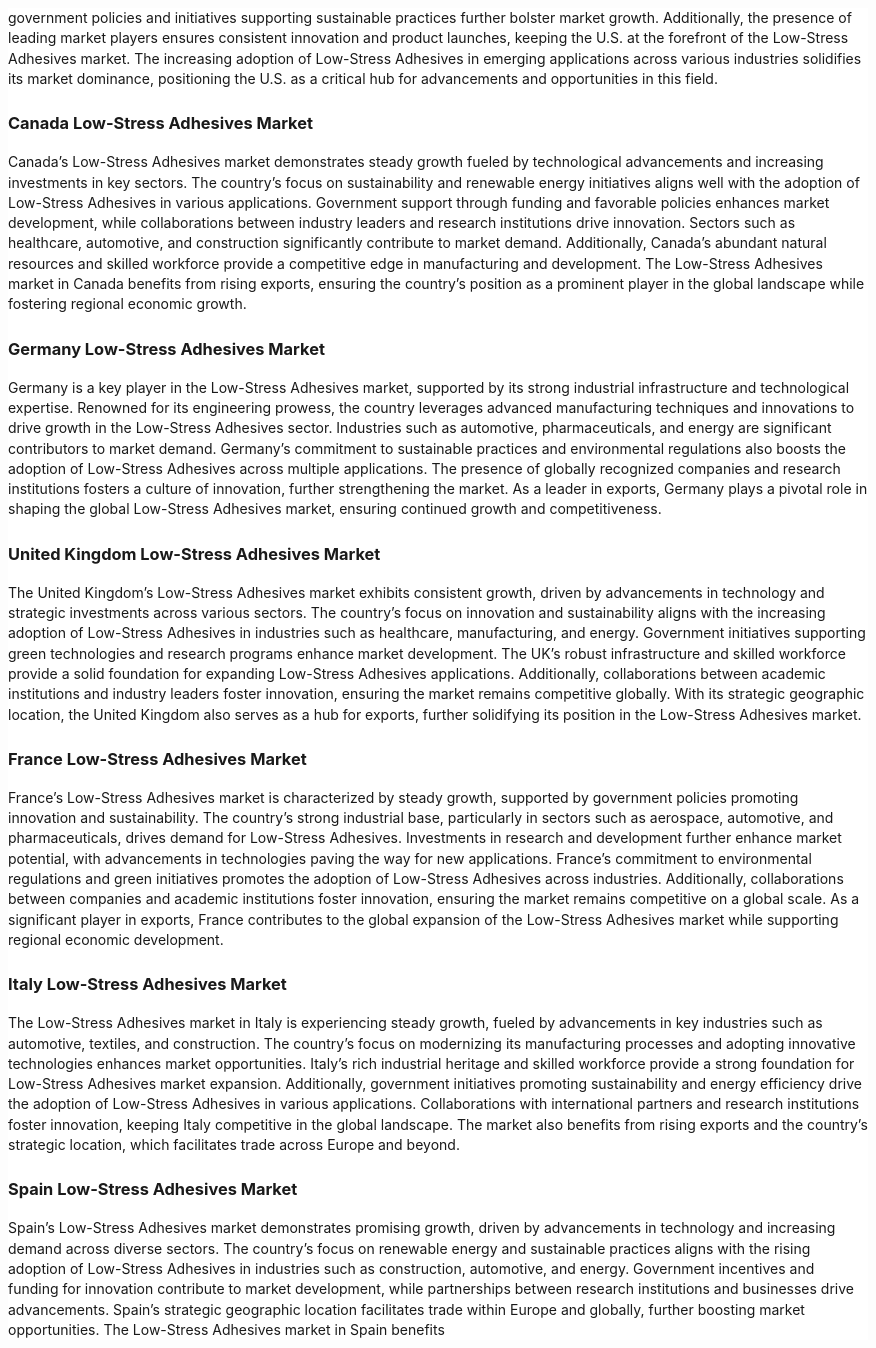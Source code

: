 government policies and initiatives supporting sustainable practices further bolster market growth. Additionally, the presence of leading market players ensures consistent innovation and product launches, keeping the U.S. at the forefront of the Low-Stress Adhesives market. The increasing adoption of Low-Stress Adhesives in emerging applications across various industries solidifies its market dominance, positioning the U.S. as a critical hub for advancements and opportunities in this field.</p><h3>Canada Low-Stress Adhesives Market</h3><p>Canada&rsquo;s Low-Stress Adhesives market demonstrates steady growth fueled by technological advancements and increasing investments in key sectors. The country&rsquo;s focus on sustainability and renewable energy initiatives aligns well with the adoption of Low-Stress Adhesives in various applications. Government support through funding and favorable policies enhances market development, while collaborations between industry leaders and research institutions drive innovation. Sectors such as healthcare, automotive, and construction significantly contribute to market demand. Additionally, Canada&rsquo;s abundant natural resources and skilled workforce provide a competitive edge in manufacturing and development. The Low-Stress Adhesives market in Canada benefits from rising exports, ensuring the country&rsquo;s position as a prominent player in the global landscape while fostering regional economic growth.</p><h3>Germany Low-Stress Adhesives Market</h3><p>Germany is a key player in the Low-Stress Adhesives market, supported by its strong industrial infrastructure and technological expertise. Renowned for its engineering prowess, the country leverages advanced manufacturing techniques and innovations to drive growth in the Low-Stress Adhesives sector. Industries such as automotive, pharmaceuticals, and energy are significant contributors to market demand. Germany&rsquo;s commitment to sustainable practices and environmental regulations also boosts the adoption of Low-Stress Adhesives across multiple applications. The presence of globally recognized companies and research institutions fosters a culture of innovation, further strengthening the market. As a leader in exports, Germany plays a pivotal role in shaping the global Low-Stress Adhesives market, ensuring continued growth and competitiveness.</p><h3>United Kingdom Low-Stress Adhesives Market</h3><p>The United Kingdom&rsquo;s Low-Stress Adhesives market exhibits consistent growth, driven by advancements in technology and strategic investments across various sectors. The country&rsquo;s focus on innovation and sustainability aligns with the increasing adoption of Low-Stress Adhesives in industries such as healthcare, manufacturing, and energy. Government initiatives supporting green technologies and research programs enhance market development. The UK&rsquo;s robust infrastructure and skilled workforce provide a solid foundation for expanding Low-Stress Adhesives applications. Additionally, collaborations between academic institutions and industry leaders foster innovation, ensuring the market remains competitive globally. With its strategic geographic location, the United Kingdom also serves as a hub for exports, further solidifying its position in the Low-Stress Adhesives market.</p><h3>France Low-Stress Adhesives Market</h3><p>France&rsquo;s Low-Stress Adhesives market is characterized by steady growth, supported by government policies promoting innovation and sustainability. The country&rsquo;s strong industrial base, particularly in sectors such as aerospace, automotive, and pharmaceuticals, drives demand for Low-Stress Adhesives. Investments in research and development further enhance market potential, with advancements in technologies paving the way for new applications. France&rsquo;s commitment to environmental regulations and green initiatives promotes the adoption of Low-Stress Adhesives across industries. Additionally, collaborations between companies and academic institutions foster innovation, ensuring the market remains competitive on a global scale. As a significant player in exports, France contributes to the global expansion of the Low-Stress Adhesives market while supporting regional economic development.</p><h3>Italy Low-Stress Adhesives Market</h3><p>The Low-Stress Adhesives market in Italy is experiencing steady growth, fueled by advancements in key industries such as automotive, textiles, and construction. The country&rsquo;s focus on modernizing its manufacturing processes and adopting innovative technologies enhances market opportunities. Italy&rsquo;s rich industrial heritage and skilled workforce provide a strong foundation for Low-Stress Adhesives market expansion. Additionally, government initiatives promoting sustainability and energy efficiency drive the adoption of Low-Stress Adhesives in various applications. Collaborations with international partners and research institutions foster innovation, keeping Italy competitive in the global landscape. The market also benefits from rising exports and the country&rsquo;s strategic location, which facilitates trade across Europe and beyond.</p><h3>Spain Low-Stress Adhesives Market</h3><p>Spain&rsquo;s Low-Stress Adhesives market demonstrates promising growth, driven by advancements in technology and increasing demand across diverse sectors. The country&rsquo;s focus on renewable energy and sustainable practices aligns with the rising adoption of Low-Stress Adhesives in industries such as construction, automotive, and energy. Government incentives and funding for innovation contribute to market development, while partnerships between research institutions and businesses drive advancements. Spain&rsquo;s strategic geographic location facilitates trade within Europe and globally, further boosting market opportunities. The Low-Stress Adhesives market in Spain benefits
